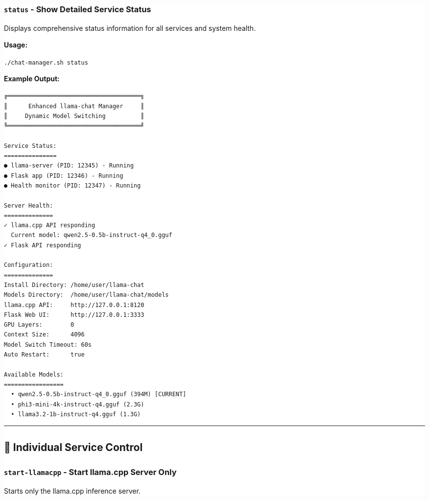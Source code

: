 ### `status` - Show Detailed Service Status
Displays comprehensive status information for all services and system health.

**Usage:**
```bash
./chat-manager.sh status
```

**Example Output:**
```
╔══════════════════════════════════════╗
║      Enhanced llama-chat Manager     ║
║     Dynamic Model Switching          ║
╚══════════════════════════════════════╝

Service Status:
===============
● llama-server (PID: 12345) - Running
● Flask app (PID: 12346) - Running  
● Health monitor (PID: 12347) - Running

Server Health:
==============
✓ llama.cpp API responding
  Current model: qwen2.5-0.5b-instruct-q4_0.gguf
✓ Flask API responding

Configuration:
==============
Install Directory: /home/user/llama-chat
Models Directory:  /home/user/llama-chat/models
llama.cpp API:     http://127.0.0.1:8120
Flask Web UI:      http://127.0.0.1:3333
GPU Layers:        0
Context Size:      4096
Model Switch Timeout: 60s
Auto Restart:      true

Available Models:
=================
  • qwen2.5-0.5b-instruct-q4_0.gguf (394M) [CURRENT]
  • phi3-mini-4k-instruct-q4.gguf (2.3G)
  • llama3.2-1b-instruct-q4.gguf (1.3G)
```

---

## 🔧 Individual Service Control

### `start-llamacpp` - Start llama.cpp Server Only
Starts only the llama.cpp inference server.
